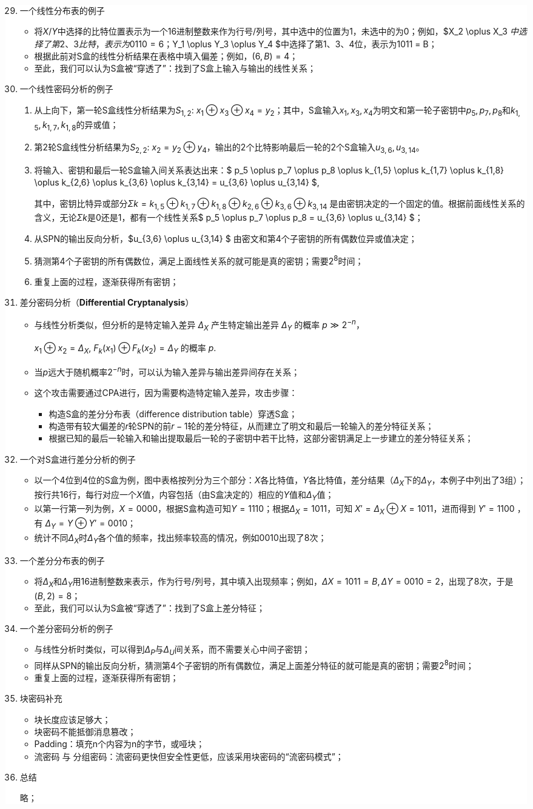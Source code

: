 29. 一个线性分布表的例子

    - 将$X$/$Y$中选择的比特位置表示为一个16进制整数来作为行号/列号，其中选中的位置为1，未选中的为0；例如，$X_2 \oplus X_3 $中选择了第2、3比特，表示为0110 = 6；$Y_1 \oplus Y_3 \oplus Y_4 $中选择了第1、3、4位，表示为1011 = B；
    - 根据此前对S盒的线性分析结果在表格中填入偏差；例如，$(6, B)=4$；
    - 至此，我们可以认为S盒被“穿透了”：找到了S盒上输入与输出的线性关系；

30. 一个线性密码分析的例子

    1. 从上向下，第一轮S盒线性分析结果为$S_{1,2}$: $x_1 \oplus x_3 \oplus x_4 = y_2$；其中，S盒输入$x_1, x_3, x_4$为明文和第一轮子密钥中$p_5, p_7, p_8$和$k_{1,5}, k_{1,7}, k_{1,8}$的异或值；

    2. 第2轮S盒线性分析结果为$S_{2,2}$: $x_2 = y_2 \oplus y_4$，输出的2个比特影响最后一轮的2个S盒输入$u_{3,6},  u_{3,14}$。

    3. 将输入、密钥和最后一轮S盒输入间关系表达出来：$ p_5 \oplus p_7 \oplus p_8 \oplus k_{1,5} \oplus k_{1,7} \oplus k_{1,8} \oplus k_{2,6} \oplus k_{3,6} \oplus k_{3,14} = u_{3,6} \oplus  u_{3,14} $,

       其中，密钥比特异或部分$\Sigma{k} = k_{1,5} \oplus k_{1,7} \oplus k_{1,8} \oplus k_{2,6} \oplus k_{3,6} \oplus k_{3,14}$ 是由密钥决定的一个固定的值。根据前面线性关系的含义，无论$\Sigma{k}$是0还是1，都有一个线性关系$ p_5 \oplus p_7 \oplus p_8 = u_{3,6} \oplus u_{3,14} $；

    4. 从SPN的输出反向分析，$u_{3,6} \oplus u_{3,14} $ 由密文和第4个子密钥的所有偶数位异或值决定；

    5. 猜测第4个子密钥的所有偶数位，满足上面线性关系的就可能是真的密钥；需要$2^8$时间；

    6. 重复上面的过程，逐渐获得所有密钥；

31. 差分密码分析（**Differential Cryptanalysis**）

    - 与线性分析类似，但分析的是特定输入差异 $\Delta_X$ 产生特定输出差异 $\Delta_Y$ 的概率 $p \gg 2^{-n}$，

       $x_1\oplus x_2=\Delta_X$, $F_k(x_1) \oplus F_k(x_2)=\Delta_Y$ 的概率 $p$.

    - 当$p$远大于随机概率$2^{-n}$时，可以认为输入差异与输出差异间存在关系；

    - 这个攻击需要通过CPA进行，因为需要构造特定输入差异，攻击步骤：
      - 构造S盒的差分分布表（difference distribution table）穿透S盒；
      - 构造带有较大偏差的$r$轮SPN的前$r-1$轮的差分特征，从而建立了明文和最后一轮输入的差分特征关系；
      - 根据已知的最后一轮输入和输出提取最后一轮的子密钥中若干比特，这部分密钥满足上一步建立的差分特征关系；

32. 一个对S盒进行差分分析的例子

    - 以一个4位到4位的S盒为例，图中表格按列分为三个部分：$X$各比特值，$Y$各比特值，差分结果（$\Delta_X$下的$\Delta_Y$，本例子中列出了3组）；按行共16行，每行对应一个$X$值，内容包括（由S盒决定的）相应的$Y$值和$\Delta_Y$值；
    - 以第一行第一列为例，$X=0000$，根据S盒构造可知$Y = 1110$；根据$\Delta_X = 1011$，可知 $X' = \Delta_X \oplus X = 1011$，进而得到 $Y' = 1100$ ，有 $\Delta_Y = Y \oplus Y' = 0010$；
    - 统计不同$\Delta_X$时$\Delta_Y$各个值的频率，找出频率较高的情况，例如0010出现了8次；

33. 一个差分分布表的例子

    - 将$\Delta_X$和$\Delta_Y$用16进制整数来表示，作为行号/列号，其中填入出现频率；例如，$\Delta X = 1011 = B, \Delta Y = 0010 = 2$，出现了8次，于是 $(B, 2) = 8$；
    - 至此，我们可以认为S盒被“穿透了”：找到了S盒上差分特征；

34. 一个差分密码分析的例子

    - 与线性分析时类似，可以得到$\Delta_P$与$\Delta_U$间关系，而不需要关心中间子密钥；
    - 同样从SPN的输出反向分析，猜测第4个子密钥的所有偶数位，满足上面差分特征的就可能是真的密钥；需要$2^8$时间；
    - 重复上面的过程，逐渐获得所有密钥；

35. 块密码补充

    - 块长度应该足够大；
    - 块密码不能抵御消息篡改；
    - Padding：填充n个内容为n的字节，或哑块；
    - 流密码 与 分组密码：流密码更快但安全性更低，应该采用块密码的“流密码模式”；

36. 总结

    略；

